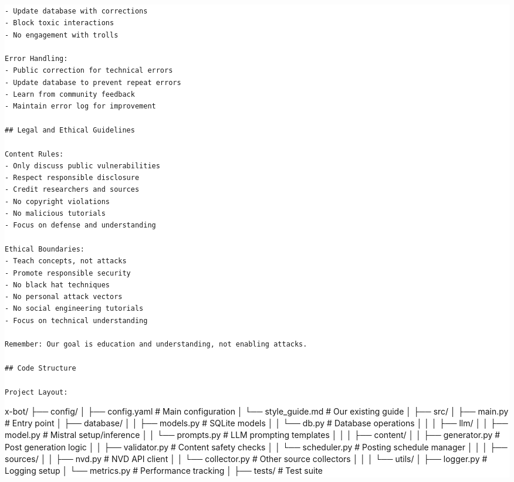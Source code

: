 ```
- Update database with corrections
- Block toxic interactions
- No engagement with trolls

Error Handling:
- Public correction for technical errors
- Update database to prevent repeat errors
- Learn from community feedback
- Maintain error log for improvement

## Legal and Ethical Guidelines

Content Rules:
- Only discuss public vulnerabilities
- Respect responsible disclosure
- Credit researchers and sources
- No copyright violations
- No malicious tutorials
- Focus on defense and understanding

Ethical Boundaries:
- Teach concepts, not attacks
- Promote responsible security
- No black hat techniques
- No personal attack vectors
- No social engineering tutorials
- Focus on technical understanding

Remember: Our goal is education and understanding, not enabling attacks.

## Code Structure

Project Layout:
```
x-bot/
├── config/
│   ├── config.yaml          # Main configuration
│   └── style_guide.md       # Our existing guide
│
├── src/
│   ├── main.py             # Entry point
│   ├── database/
│   │   ├── models.py       # SQLite models
│   │   └── db.py          # Database operations
│   │
│   ├── llm/
│   │   ├── model.py       # Mistral setup/inference
│   │   └── prompts.py     # LLM prompting templates
│   │
│   ├── content/
│   │   ├── generator.py   # Post generation logic
│   │   ├── validator.py   # Content safety checks
│   │   └── scheduler.py   # Posting schedule manager
│   │
│   ├── sources/
│   │   ├── nvd.py        # NVD API client
│   │   └── collector.py   # Other source collectors
│   │
│   └── utils/
│       ├── logger.py      # Logging setup
│       └── metrics.py     # Performance tracking
│
├── tests/                 # Test suite